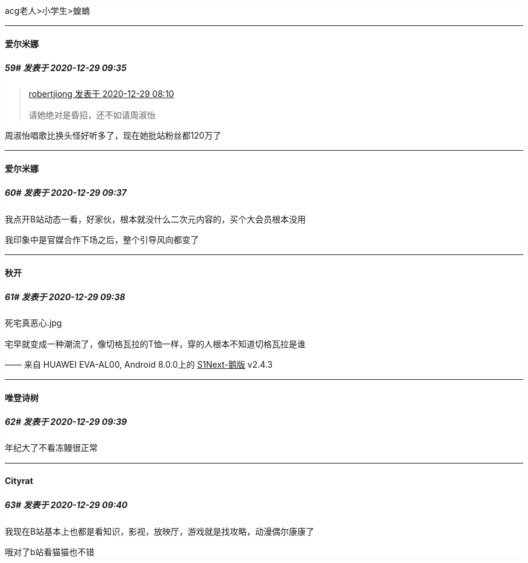 acg老人&gt;小学生&gt;蝗蝻


-----

####  爱尔米娜  
##### 59#       发表于 2020-12-29 09:35


<blockquote><a href="httphttps://bbs.saraba1st.com/2b/forum.php?mod=redirect&amp;goto=findpost&amp;pid=49874919&amp;ptid=1980034" target="_blank">robertjiong 发表于 2020-12-29 08:10</a>

请她绝对是昏招，还不如请周淑怡</blockquote>
周淑怡唱歌比换头怪好听多了，现在她批站粉丝都120万了


-----

####  爱尔米娜  
##### 60#       发表于 2020-12-29 09:37


我点开B站动态一看，好家伙，根本就没什么二次元内容的，买个大会员根本没用

我印象中是官媒合作下场之后，整个引导风向都变了


-----

####  秋开  
##### 61#       发表于 2020-12-29 09:38


死宅真恶心.jpg

宅早就变成一种潮流了，像切格瓦拉的T恤一样，穿的人根本不知道切格瓦拉是谁

—— 来自 HUAWEI EVA-AL00, Android 8.0.0上的 [S1Next-鹅版](https://github.com/ykrank/S1-Next/releases) v2.4.3


-----

####  唯登诗树  
##### 62#       发表于 2020-12-29 09:39


年纪大了不看冻鳗很正常


-----

####  Cityrat  
##### 63#       发表于 2020-12-29 09:40


我现在B站基本上也都是看知识，影视，放映厅，游戏就是找攻略，动漫偶尔康康了


哦对了b站看猫猫也不错
